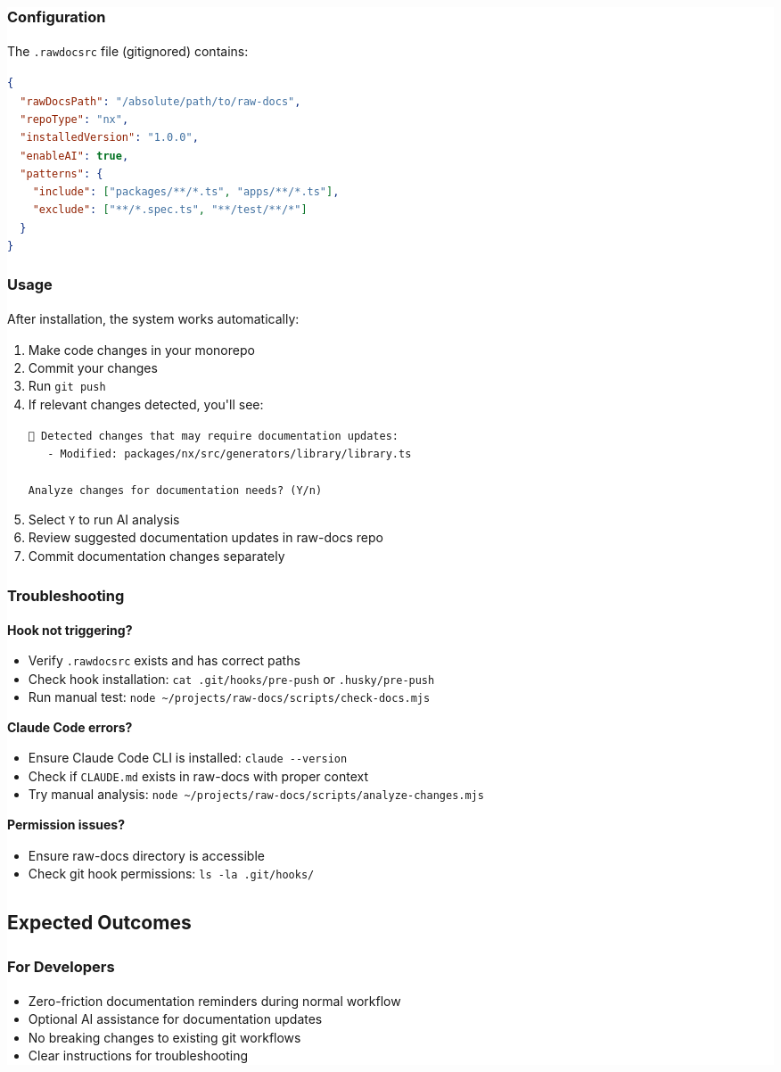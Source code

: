 ### Configuration

The `.rawdocsrc` file (gitignored) contains:
```json
{
  "rawDocsPath": "/absolute/path/to/raw-docs",
  "repoType": "nx",
  "installedVersion": "1.0.0",
  "enableAI": true,
  "patterns": {
    "include": ["packages/**/*.ts", "apps/**/*.ts"],
    "exclude": ["**/*.spec.ts", "**/test/**/*"]
  }
}
```

### Usage

After installation, the system works automatically:

1. Make code changes in your monorepo
2. Commit your changes
3. Run `git push`
4. If relevant changes detected, you'll see:
   ```
   📝 Detected changes that may require documentation updates:
      - Modified: packages/nx/src/generators/library/library.ts
   
   Analyze changes for documentation needs? (Y/n)
   ```
5. Select `Y` to run AI analysis
6. Review suggested documentation updates in raw-docs repo
7. Commit documentation changes separately

### Troubleshooting

**Hook not triggering?**
- Verify `.rawdocsrc` exists and has correct paths
- Check hook installation: `cat .git/hooks/pre-push` or `.husky/pre-push`
- Run manual test: `node ~/projects/raw-docs/scripts/check-docs.mjs`

**Claude Code errors?**
- Ensure Claude Code CLI is installed: `claude --version`
- Check if `CLAUDE.md` exists in raw-docs with proper context
- Try manual analysis: `node ~/projects/raw-docs/scripts/analyze-changes.mjs`

**Permission issues?**
- Ensure raw-docs directory is accessible
- Check git hook permissions: `ls -la .git/hooks/`

## Expected Outcomes

### For Developers
- Zero-friction documentation reminders during normal workflow
- Optional AI assistance for documentation updates
- No breaking changes to existing git workflows
- Clear instructions for troubleshooting
